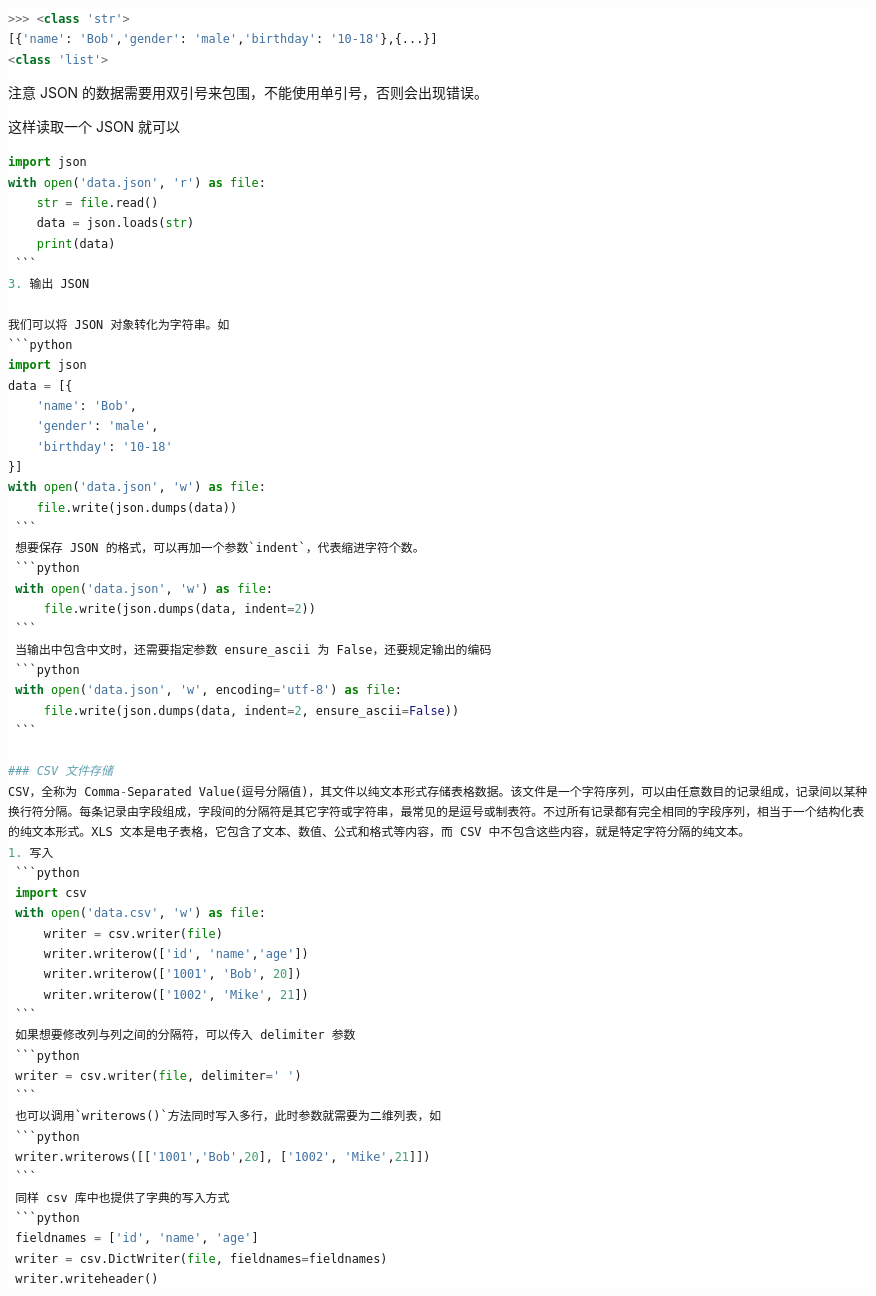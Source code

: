    ```python
   >>> <class 'str'>
   [{'name': 'Bob','gender': 'male','birthday': '10-18'},{...}]
   <class 'list'>
   ```
   注意 JSON 的数据需要用双引号来包围，不能使用单引号，否则会出现错误。

   这样读取一个 JSON 就可以
   ```python
   import json
   with open('data.json', 'r') as file:
       str = file.read()
       data = json.loads(str)
       print(data)
    ```
3. 输出 JSON
   
   我们可以将 JSON 对象转化为字符串。如
   ```python
   import json
   data = [{
       'name': 'Bob',
       'gender': 'male',
       'birthday': '10-18'
   }]
   with open('data.json', 'w') as file:
       file.write(json.dumps(data))
    ```
    想要保存 JSON 的格式，可以再加一个参数`indent`，代表缩进字符个数。
    ```python
    with open('data.json', 'w') as file:
        file.write(json.dumps(data, indent=2))
    ```
    当输出中包含中文时，还需要指定参数 ensure_ascii 为 False，还要规定输出的编码
    ```python
    with open('data.json', 'w', encoding='utf-8') as file:
        file.write(json.dumps(data, indent=2, ensure_ascii=False))
    ```

### CSV 文件存储
CSV，全称为 Comma-Separated Value(逗号分隔值)，其文件以纯文本形式存储表格数据。该文件是一个字符序列，可以由任意数目的记录组成，记录间以某种换行符分隔。每条记录由字段组成，字段间的分隔符是其它字符或字符串，最常见的是逗号或制表符。不过所有记录都有完全相同的字段序列，相当于一个结构化表的纯文本形式。XLS 文本是电子表格，它包含了文本、数值、公式和格式等内容，而 CSV 中不包含这些内容，就是特定字符分隔的纯文本。
1. 写入
    ```python
    import csv
    with open('data.csv', 'w') as file:
        writer = csv.writer(file)
        writer.writerow(['id', 'name','age'])
        writer.writerow(['1001', 'Bob', 20])
        writer.writerow(['1002', 'Mike', 21])
    ```
    如果想要修改列与列之间的分隔符，可以传入 delimiter 参数
    ```python
    writer = csv.writer(file, delimiter=' ')
    ```
    也可以调用`writerows()`方法同时写入多行，此时参数就需要为二维列表，如
    ```python
    writer.writerows([['1001','Bob',20], ['1002', 'Mike',21]])
    ```
    同样 csv 库中也提供了字典的写入方式
    ```python
    fieldnames = ['id', 'name', 'age']
    writer = csv.DictWriter(file, fieldnames=fieldnames)
    writer.writeheader()
   ```